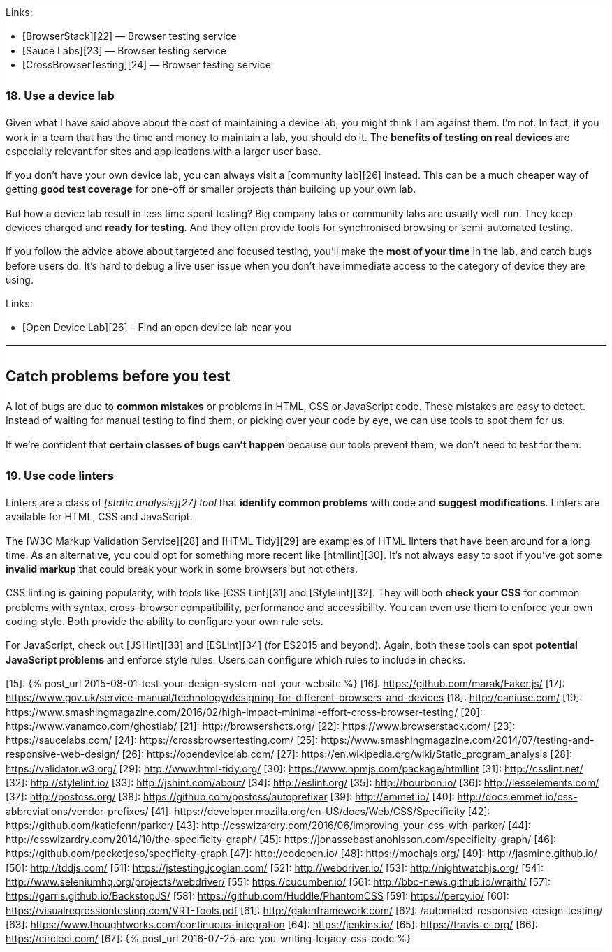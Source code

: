Links:

* [BrowserStack][22] — Browser testing service
* [Sauce Labs][23] — Browser testing service
* [CrossBrowserTesting][24] — Browser testing service

### 18. Use a device lab

Given what I have said above about the cost of maintaining a device lab, you might think I am against them. I’m not. In fact, if you work in a team that has the time and money to maintain a lab, you should do it. The __benefits of testing on real devices__ are especially relevant for sites and applications with a larger user base.

If you don’t have your own device lab, you can always visit a [community lab][26] instead. This can be a much cheaper way of getting __good test coverage__ for one-off or smaller projects than building up your own lab.

But how a device lab result in less time spent testing? Big company labs or community labs are usually well-run. They keep devices charged and __ready for testing__. And they often provide tools for synchronised browsing or semi-automated testing.

If you follow the advice above about targeted and focused testing, you’ll make the __most of your time__ in the lab, and catch bugs before users do. It’s hard to debug a live user issue when you don’t have immediate access to the category of device they are using.

Links:

* [Open Device Lab][26] – Find an open device lab near you

---

## Catch problems before you test

A lot of bugs are due to __common mistakes__ or problems in HTML, CSS or JavaScript code. These mistakes are easy to detect. Instead of waiting for manual testing to find them, or picking over your code by eye, we can use tools to spot them for us.

If we’re confident that __certain classes of bugs can’t happen__ because our tools prevent them, we don’t need to test for them.

### 19. Use code linters

Linters are a class of _[static analysis][27] tool_ that __identify common problems__ with code and __suggest modifications__. Linters are available for HTML, CSS and JavaScript.

The [W3C Markup Validation Service][28] and [HTML Tidy][29] are examples of HTML linters that have been around for a long time. As an alternative, you could opt for something more recent like [htmllint][30]. It’s not always easy to spot if you’ve got some __invalid markup__ that could break your work in some browsers but not others.

CSS linting is gaining popularity, with tools like [CSS Lint][31] and [Stylelint][32]. They will both __check your CSS__ for common problems with syntax, cross–browser compatibility, performance and accessibility. You can even use them to enforce your own coding style. Both provide the ability to configure your own rule sets.

For JavaScript, check out [JSHint][33] and [ESLint][34] (for ES2015 and beyond). Again, both these tools can spot __potential JavaScript problems__ and enforce style rules. Users can configure which rules to include in checks.


[1]: http://www.html5rocks.com/en/tutorials/detection/
[2]: https://modernizr.com/
[3]: http://gs.statcounter.com/
[4]: http://getbootstrap.com/
[5]: http://foundation.zurb.com/
[6]: https://hacks.mozilla.org/2016/04/you-might-not-need-a-css-framework/
[7]: http://bradfrost.com/blog/post/7-habits-of-highly-effective-media-queries/
[8]: http://alistapart.com/column/do-as-little-as-possible
[9]: https://davidwalsh.name/write-javascript-promises
[10]: https://medium.com/coding-design/writing-better-ajax-8ee4a7fb95f
[11]: http://caolan.github.io/async/
[12]: http://bradfrost.com/blog/post/interface-inventory/
[13]: http://alistapart.com/article/css-audits-taking-stock-of-your-code
[14]: http://styleguides.io/tools.html
[15]: {% post_url 2015-08-01-test-your-design-system-not-your-website %}
[16]: https://github.com/marak/Faker.js/
[17]: https://www.gov.uk/service-manual/technology/designing-for-different-browsers-and-devices
[18]: http://caniuse.com/
[19]: https://www.smashingmagazine.com/2016/02/high-impact-minimal-effort-cross-browser-testing/
[20]: https://www.vanamco.com/ghostlab/
[21]: http://browsershots.org/
[22]: https://www.browserstack.com/
[23]: https://saucelabs.com/
[24]: https://crossbrowsertesting.com/
[25]: https://www.smashingmagazine.com/2014/07/testing-and-responsive-web-design/
[26]: https://opendevicelab.com/
[27]: https://en.wikipedia.org/wiki/Static_program_analysis
[28]: https://validator.w3.org/
[29]: http://www.html-tidy.org/
[30]: https://www.npmjs.com/package/htmllint
[31]: http://csslint.net/
[32]: http://stylelint.io/
[33]: http://jshint.com/about/
[34]: http://eslint.org/
[35]:	http://bourbon.io/
[36]:	http://lesselements.com/
[37]: http://postcss.org/
[38]:	https://github.com/postcss/autoprefixer
[39]:	http://emmet.io/
[40]:	http://docs.emmet.io/css-abbreviations/vendor-prefixes/
[41]: https://developer.mozilla.org/en-US/docs/Web/CSS/Specificity
[42]:	https://github.com/katiefenn/parker/
[43]:	http://csswizardry.com/2016/06/improving-your-css-with-parker/
[44]:	http://csswizardry.com/2014/10/the-specificity-graph/
[45]:	https://jonassebastianohlsson.com/specificity-graph/
[46]:	https://github.com/pocketjoso/specificity-graph
[47]: http://codepen.io/
[48]: https://mochajs.org/
[49]: http://jasmine.github.io/
[50]: http://tddjs.com/
[51]: https://jstesting.jcoglan.com/
[52]:	http://webdriver.io/
[53]:	http://nightwatchjs.org/
[54]:	http://www.seleniumhq.org/projects/webdriver/
[55]: https://cucumber.io/
[56]: http://bbc-news.github.io/wraith/
[57]: https://garris.github.io/BackstopJS/
[58]: https://github.com/Huddle/PhantomCSS
[59]: https://percy.io/
[60]: https://visualregressiontesting.com/VRT-Tools.pdf
[61]: http://galenframework.com/
[62]: /automated-responsive-design-testing/
[63]: https://www.thoughtworks.com/continuous-integration
[64]: https://jenkins.io/
[65]: https://travis-ci.org/
[66]: https://circleci.com/
[67]: {% post_url 2016-07-25-are-you-writing-legacy-css-code %}